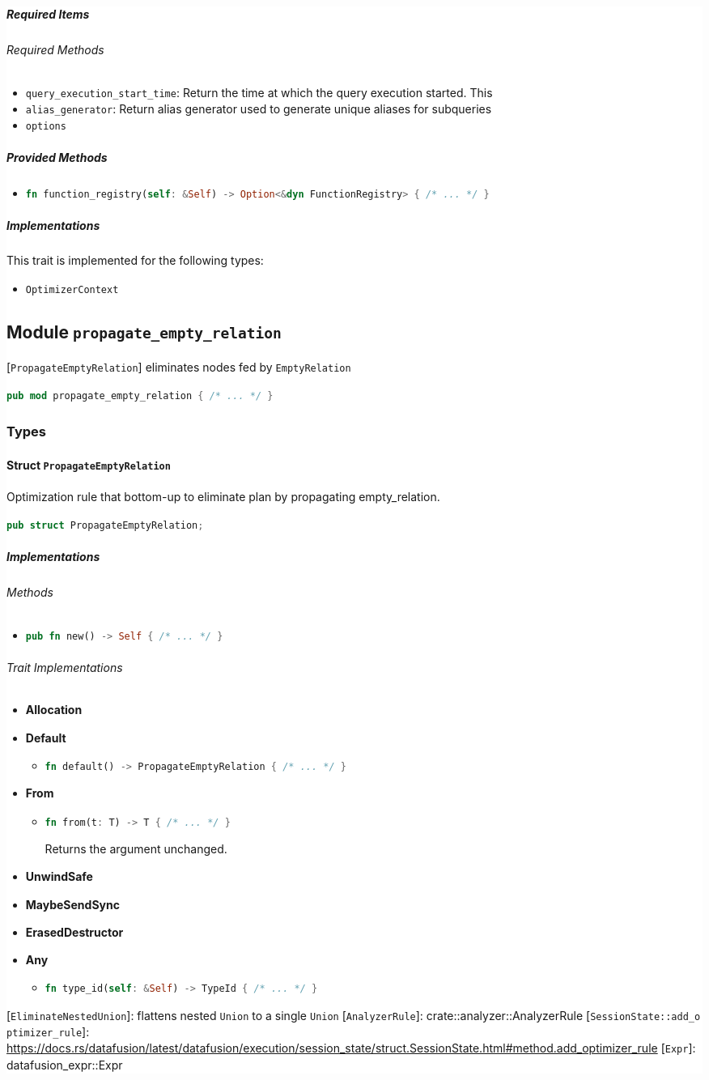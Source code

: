 ##### Required Items

###### Required Methods

- `query_execution_start_time`: Return the time at which the query execution started. This
- `alias_generator`: Return alias generator used to generate unique aliases for subqueries
- `options`

##### Provided Methods

- ```rust
  fn function_registry(self: &Self) -> Option<&dyn FunctionRegistry> { /* ... */ }
  ```

##### Implementations

This trait is implemented for the following types:

- `OptimizerContext`

## Module `propagate_empty_relation`

[`PropagateEmptyRelation`] eliminates nodes fed by `EmptyRelation`

```rust
pub mod propagate_empty_relation { /* ... */ }
```

### Types

#### Struct `PropagateEmptyRelation`

Optimization rule that bottom-up to eliminate plan by propagating empty_relation.

```rust
pub struct PropagateEmptyRelation;
```

##### Implementations

###### Methods

- ```rust
  pub fn new() -> Self { /* ... */ }
  ```

###### Trait Implementations

- **Allocation**
- **Default**
  - ```rust
    fn default() -> PropagateEmptyRelation { /* ... */ }
    ```

- **From**
  - ```rust
    fn from(t: T) -> T { /* ... */ }
    ```
    Returns the argument unchanged.

- **UnwindSafe**
- **MaybeSendSync**
- **ErasedDestructor**
- **Any**
  - ```rust
    fn type_id(self: &Self) -> TypeId { /* ... */ }
    ```
  ```

[`LogicalPlan`]: datafusion_expr::LogicalPlan
[`TypeCoercion`]: analyzer::type_coercion::TypeCoercion
[`SessionState::add_analyzer_rule`]: https://docs.rs/datafusion/latest/datafusion/execution/session_state/struct.SessionState.html#method.add_analyzer_rule
[the Count bug]: https://github.com/apache/datafusion/issues/10553
[`EliminateNestedUnion`]: flattens nested `Union` to a single `Union`
[`AnalyzerRule`]: crate::analyzer::AnalyzerRule
[`SessionState::add_optimizer_rule`]: https://docs.rs/datafusion/latest/datafusion/execution/session_state/struct.SessionState.html#method.add_optimizer_rule
[`Expr`]: datafusion_expr::Expr